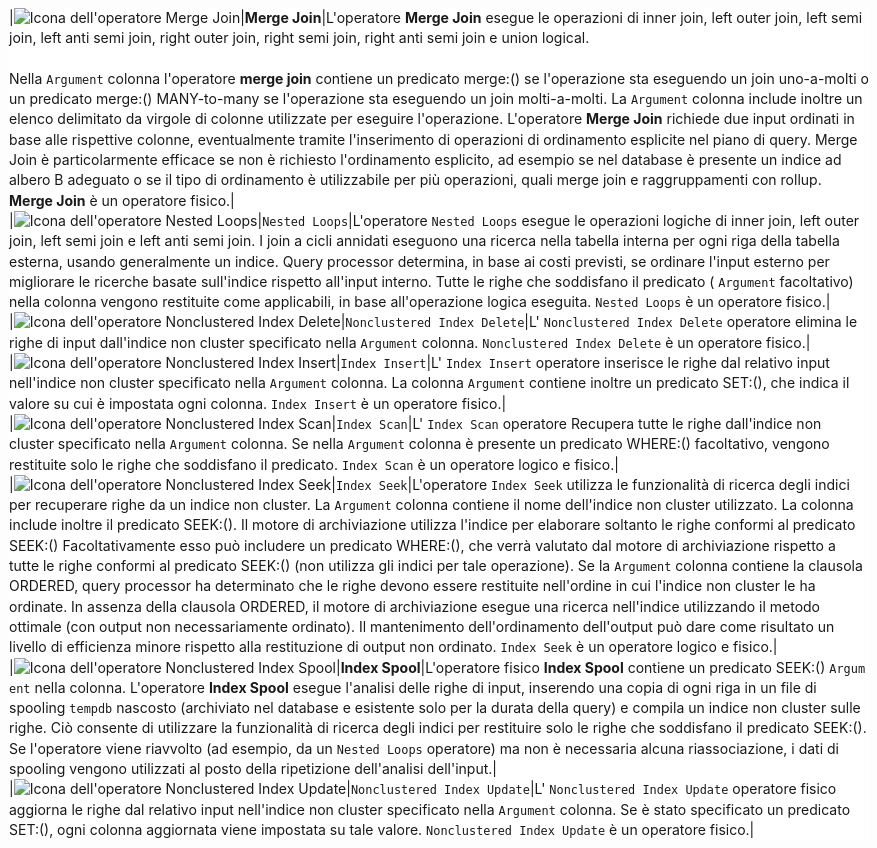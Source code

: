 |![Icona dell'operatore Merge Join](../../2014/database-engine/media/merge-join-32x.gif "Icona dell'operatore Merge Join")|**Merge Join**|L'operatore **Merge Join** esegue le operazioni di inner join, left outer join, left semi join, left anti semi join, right outer join, right semi join, right anti semi join e union logical.<br /><br /> Nella `Argument` colonna l'operatore **merge join** contiene un predicato merge:() se l'operazione sta eseguendo un join uno-a-molti o un predicato merge:() MANY-to-many se l'operazione sta eseguendo un join molti-a-molti. La `Argument` colonna include inoltre un elenco delimitato da virgole di colonne utilizzate per eseguire l'operazione. L'operatore **Merge Join** richiede due input ordinati in base alle rispettive colonne, eventualmente tramite l'inserimento di operazioni di ordinamento esplicite nel piano di query. Merge Join è particolarmente efficace se non è richiesto l'ordinamento esplicito, ad esempio se nel database è presente un indice ad albero B adeguato o se il tipo di ordinamento è utilizzabile per più operazioni, quali merge join e raggruppamenti con rollup. **Merge Join** è un operatore fisico.|  
|![Icona dell'operatore Nested Loops](../../2014/database-engine/media/nested-loops-32x.gif "Icona dell'operatore Nested Loops")|`Nested Loops`|L'operatore `Nested Loops` esegue le operazioni logiche di inner join, left outer join, left semi join e left anti semi join. I join a cicli annidati eseguono una ricerca nella tabella interna per ogni riga della tabella esterna, usando generalmente un indice. Query processor determina, in base ai costi previsti, se ordinare l'input esterno per migliorare le ricerche basate sull'indice rispetto all'input interno. Tutte le righe che soddisfano il predicato ( `Argument` facoltativo) nella colonna vengono restituite come applicabili, in base all'operazione logica eseguita. `Nested Loops` è un operatore fisico.|  
|![Icona dell'operatore Nonclustered Index Delete](../../2014/database-engine/media/nonclust-index-delete-32x.gif "Icona dell'operatore Nonclustered Index Delete")|`Nonclustered Index Delete`|L' `Nonclustered Index Delete` operatore elimina le righe di input dall'indice non cluster specificato nella `Argument` colonna. `Nonclustered Index Delete` è un operatore fisico.|  
|![Icona dell'operatore Nonclustered Index Insert](../../2014/database-engine/media/nonclust-index-insert-32x.gif "Icona dell'operatore Nonclustered Index Insert")|`Index Insert`|L' `Index Insert` operatore inserisce le righe dal relativo input nell'indice non cluster specificato nella `Argument` colonna. La colonna `Argument` contiene inoltre un predicato SET:(), che indica il valore su cui è impostata ogni colonna. `Index Insert` è un operatore fisico.|  
|![Icona dell'operatore Nonclustered Index Scan](../../2014/database-engine/media/nonclustered-index-scan-32x.gif "Icona dell'operatore Nonclustered Index Scan")|`Index Scan`|L' `Index Scan` operatore Recupera tutte le righe dall'indice non cluster specificato nella `Argument` colonna. Se nella `Argument` colonna è presente un predicato WHERE:() facoltativo, vengono restituite solo le righe che soddisfano il predicato. `Index Scan` è un operatore logico e fisico.|  
|![Icona dell'operatore Nonclustered Index Seek](../../2014/database-engine/media/index-seek-32x.gif "Icona dell'operatore Nonclustered Index Seek")|`Index Seek`|L'operatore `Index Seek` utilizza le funzionalità di ricerca degli indici per recuperare righe da un indice non cluster. La `Argument` colonna contiene il nome dell'indice non cluster utilizzato. La colonna include inoltre il predicato SEEK:(). Il motore di archiviazione utilizza l'indice per elaborare soltanto le righe conformi al predicato SEEK:() Facoltativamente esso può includere un predicato WHERE:(), che verrà valutato dal motore di archiviazione rispetto a tutte le righe conformi al predicato SEEK:() (non utilizza gli indici per tale operazione). Se la `Argument` colonna contiene la clausola ORDERED, query processor ha determinato che le righe devono essere restituite nell'ordine in cui l'indice non cluster le ha ordinate. In assenza della clausola ORDERED, il motore di archiviazione esegue una ricerca nell'indice utilizzando il metodo ottimale (con output non necessariamente ordinato). Il mantenimento dell'ordinamento dell'output può dare come risultato un livello di efficienza minore rispetto alla restituzione di output non ordinato. `Index Seek` è un operatore logico e fisico.|  
|![Icona dell'operatore Nonclustered Index Spool](../../2014/database-engine/media/index-spool-32x.gif "Icona dell'operatore Nonclustered Index Spool")|**Index Spool**|L'operatore fisico **Index Spool** contiene un predicato SEEK:() `Argument` nella colonna. L'operatore **Index Spool** esegue l'analisi delle righe di input, inserendo una copia di ogni riga in un file di spooling `tempdb` nascosto (archiviato nel database e esistente solo per la durata della query) e compila un indice non cluster sulle righe. Ciò consente di utilizzare la funzionalità di ricerca degli indici per restituire solo le righe che soddisfano il predicato SEEK:(). Se l'operatore viene riavvolto (ad esempio, da un `Nested Loops` operatore) ma non è necessaria alcuna riassociazione, i dati di spooling vengono utilizzati al posto della ripetizione dell'analisi dell'input.|  
|![Icona dell'operatore Nonclustered Index Update](../../2014/database-engine/media/nonclust-index-update-32x.gif "Icona dell'operatore Nonclustered Index Update")|`Nonclustered Index Update`|L' `Nonclustered Index Update` operatore fisico aggiorna le righe dal relativo input nell'indice non cluster specificato nella `Argument` colonna. Se è stato specificato un predicato SET:(), ogni colonna aggiornata viene impostata su tale valore. `Nonclustered Index Update` è un operatore fisico.|  